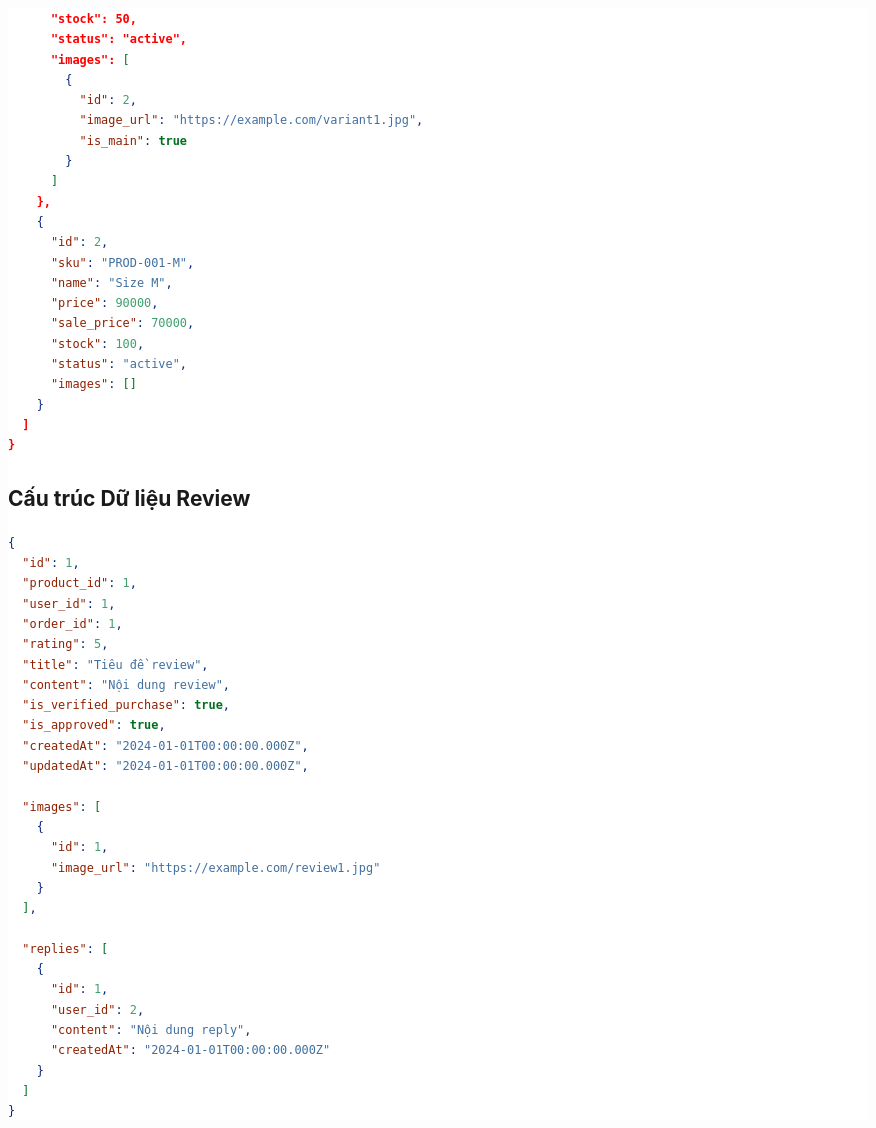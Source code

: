 ```json
      "stock": 50,
      "status": "active",
      "images": [
        {
          "id": 2,
          "image_url": "https://example.com/variant1.jpg",
          "is_main": true
        }
      ]
    },
    {
      "id": 2,
      "sku": "PROD-001-M",
      "name": "Size M",
      "price": 90000,
      "sale_price": 70000,
      "stock": 100,
      "status": "active",
      "images": []
    }
  ]
}
```

## Cấu trúc Dữ liệu Review

```json
{
  "id": 1,
  "product_id": 1,
  "user_id": 1,
  "order_id": 1,
  "rating": 5,
  "title": "Tiêu đề review",
  "content": "Nội dung review",
  "is_verified_purchase": true,
  "is_approved": true,
  "createdAt": "2024-01-01T00:00:00.000Z",
  "updatedAt": "2024-01-01T00:00:00.000Z",

  "images": [
    {
      "id": 1,
      "image_url": "https://example.com/review1.jpg"
    }
  ],

  "replies": [
    {
      "id": 1,
      "user_id": 2,
      "content": "Nội dung reply",
      "createdAt": "2024-01-01T00:00:00.000Z"
    }
  ]
}
```
